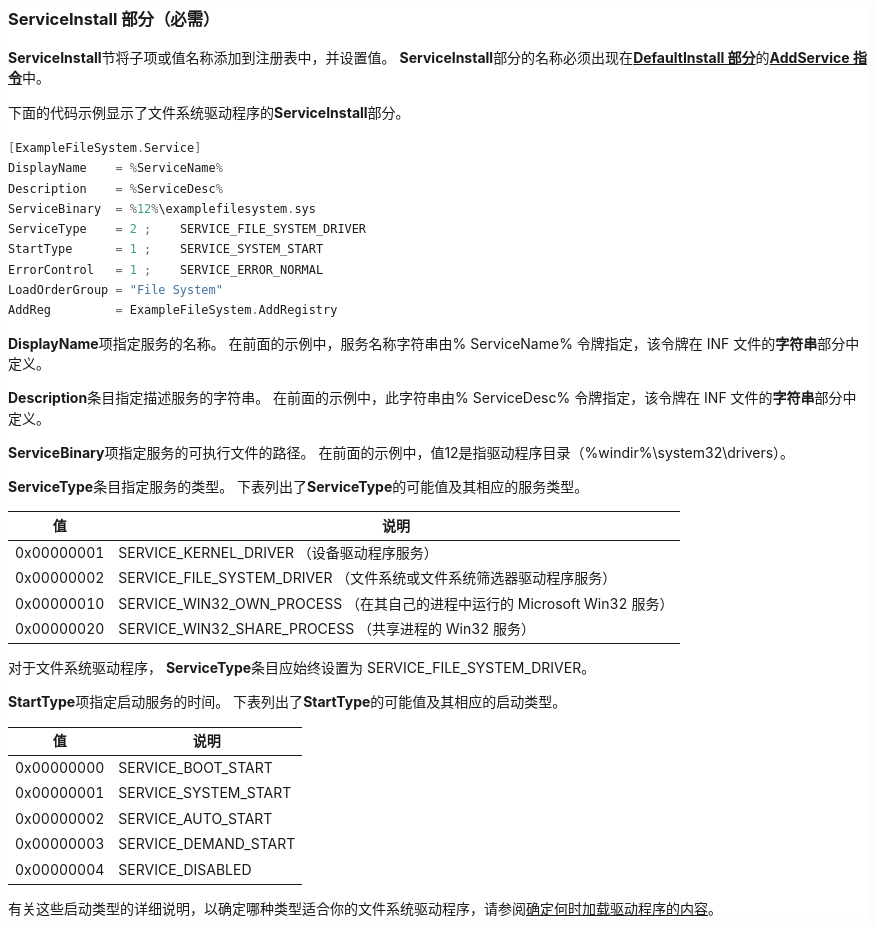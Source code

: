 ### <a name="serviceinstall-section-required"></a>ServiceInstall 部分（必需）

**ServiceInstall**节将子项或值名称添加到注册表中，并设置值。 **ServiceInstall**部分的名称必须出现在[**DefaultInstall 部分**](https://docs.microsoft.com/windows-hardware/drivers/install/inf-defaultinstall-services-section)的[**AddService 指令**](https://docs.microsoft.com/windows-hardware/drivers/install/inf-addservice-directive)中。

下面的代码示例显示了文件系统驱动程序的**ServiceInstall**部分。

```cpp
[ExampleFileSystem.Service]
DisplayName    = %ServiceName%
Description    = %ServiceDesc%
ServiceBinary  = %12%\examplefilesystem.sys
ServiceType    = 2 ;    SERVICE_FILE_SYSTEM_DRIVER
StartType      = 1 ;    SERVICE_SYSTEM_START
ErrorControl   = 1 ;    SERVICE_ERROR_NORMAL
LoadOrderGroup = "File System"
AddReg         = ExampleFileSystem.AddRegistry
```

**DisplayName**项指定服务的名称。 在前面的示例中，服务名称字符串由% ServiceName% 令牌指定，该令牌在 INF 文件的**字符串**部分中定义。

**Description**条目指定描述服务的字符串。 在前面的示例中，此字符串由% ServiceDesc% 令牌指定，该令牌在 INF 文件的**字符串**部分中定义。

**ServiceBinary**项指定服务的可执行文件的路径。 在前面的示例中，值12是指驱动程序目录（%windir%\system32\drivers）。

**ServiceType**条目指定服务的类型。 下表列出了**ServiceType**的可能值及其相应的服务类型。

| 值 | 说明 |
| ----- | ----------- |
| 0x00000001 | SERVICE_KERNEL_DRIVER （设备驱动程序服务） |
| 0x00000002 | SERVICE_FILE_SYSTEM_DRIVER （文件系统或文件系统筛选器驱动程序服务） |
| 0x00000010 | SERVICE_WIN32_OWN_PROCESS （在其自己的进程中运行的 Microsoft Win32 服务） |
| 0x00000020 | SERVICE_WIN32_SHARE_PROCESS （共享进程的 Win32 服务） |

对于文件系统驱动程序， **ServiceType**条目应始终设置为 SERVICE_FILE_SYSTEM_DRIVER。

**StartType**项指定启动服务的时间。 下表列出了**StartType**的可能值及其相应的启动类型。

| 值 | 说明 |
| ----- | ----------- |
| 0x00000000 | SERVICE_BOOT_START |
| 0x00000001 | SERVICE_SYSTEM_START |
| 0x00000002 | SERVICE_AUTO_START |
| 0x00000003 | SERVICE_DEMAND_START |
| 0x00000004 | SERVICE_DISABLED |

有关这些启动类型的详细说明，以确定哪种类型适合你的文件系统驱动程序，请参阅[确定何时加载驱动程序的内容](what-determines-when-a-driver-is-loaded.md)。
